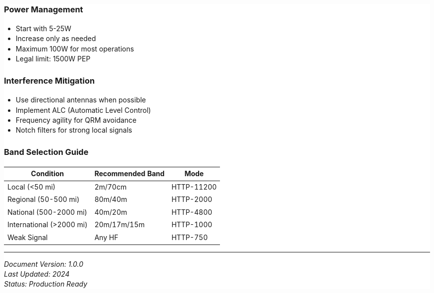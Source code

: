 ### Power Management
- Start with 5-25W
- Increase only as needed
- Maximum 100W for most operations
- Legal limit: 1500W PEP

### Interference Mitigation
- Use directional antennas when possible
- Implement ALC (Automatic Level Control)
- Frequency agility for QRM avoidance
- Notch filters for strong local signals

### Band Selection Guide

| Condition | Recommended Band | Mode |
|-----------|-----------------|------|
| Local (<50 mi) | 2m/70cm | HTTP-11200 |
| Regional (50-500 mi) | 80m/40m | HTTP-2000 |
| National (500-2000 mi) | 40m/20m | HTTP-4800 |
| International (>2000 mi) | 20m/17m/15m | HTTP-1000 |
| Weak Signal | Any HF | HTTP-750 |

---

*Document Version: 1.0.0*  
*Last Updated: 2024*  
*Status: Production Ready*